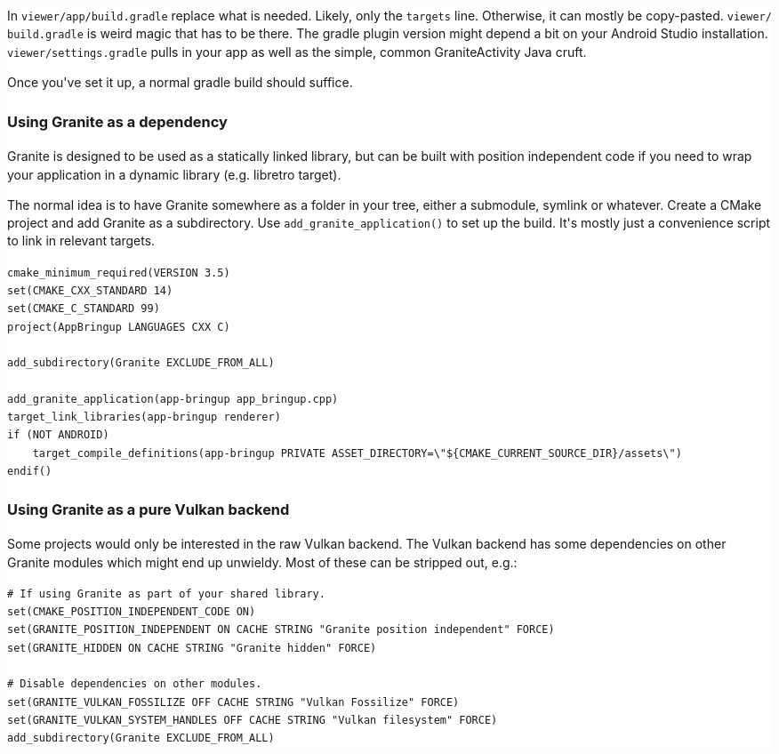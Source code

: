 In `viewer/app/build.gradle` replace what is needed. Likely, only the `targets` line.
Otherwise, it can mostly be copy-pasted.
`viewer/build.gradle` is weird magic that has to be there.
The gradle plugin version might depend a bit on your Android Studio installation.
`viewer/settings.gradle` pulls in your app as well as the simple, common GraniteActivity Java cruft.

Once you've set it up, a normal gradle build should suffice.

### Using Granite as a dependency

Granite is designed to be used as a statically linked library, but can be built with position independent code if you need
to wrap your application in a dynamic library (e.g. libretro target).

The normal idea is to have Granite somewhere as a folder in your tree, either a submodule, symlink or whatever.
Create a CMake project and add Granite as a subdirectory.
Use `add_granite_application()` to set up the build.
It's mostly just a convenience script to link in relevant targets.

```
cmake_minimum_required(VERSION 3.5)
set(CMAKE_CXX_STANDARD 14)
set(CMAKE_C_STANDARD 99)
project(AppBringup LANGUAGES CXX C)

add_subdirectory(Granite EXCLUDE_FROM_ALL)

add_granite_application(app-bringup app_bringup.cpp)
target_link_libraries(app-bringup renderer)
if (NOT ANDROID)
    target_compile_definitions(app-bringup PRIVATE ASSET_DIRECTORY=\"${CMAKE_CURRENT_SOURCE_DIR}/assets\")
endif()
```

### Using Granite as a pure Vulkan backend

Some projects would only be interested in the raw Vulkan backend.
The Vulkan backend has some dependencies on other Granite modules which might end up unwieldy.
Most of these can be stripped out, e.g.:

```
# If using Granite as part of your shared library.
set(CMAKE_POSITION_INDEPENDENT_CODE ON)
set(GRANITE_POSITION_INDEPENDENT ON CACHE STRING "Granite position independent" FORCE)
set(GRANITE_HIDDEN ON CACHE STRING "Granite hidden" FORCE)

# Disable dependencies on other modules.
set(GRANITE_VULKAN_FOSSILIZE OFF CACHE STRING "Vulkan Fossilize" FORCE)
set(GRANITE_VULKAN_SYSTEM_HANDLES OFF CACHE STRING "Vulkan filesystem" FORCE)
add_subdirectory(Granite EXCLUDE_FROM_ALL)
```
